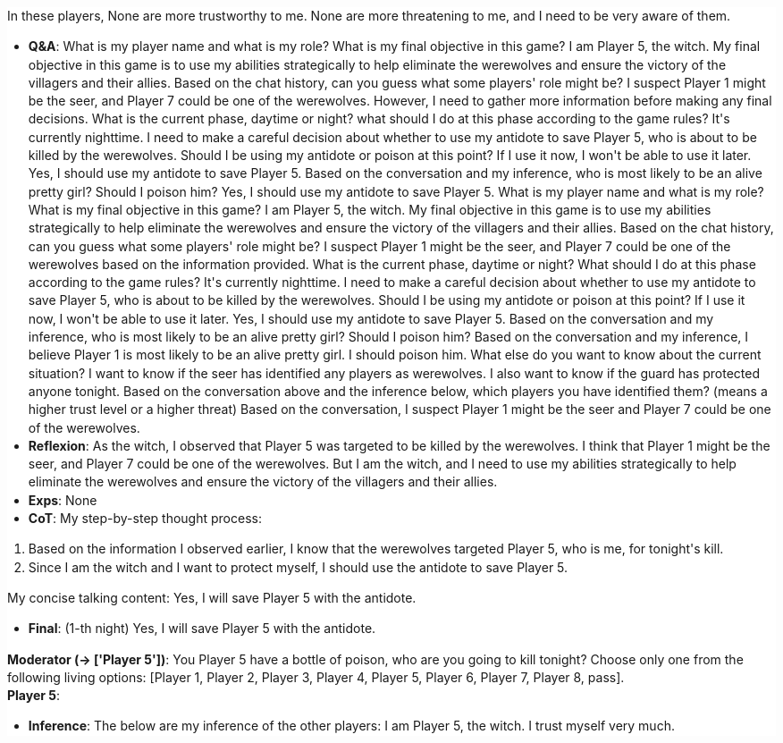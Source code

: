 In these players, None are more trustworthy to me. None are more threatening to me, and I need to be very aware of them.  
- **Q&A**: What is my player name and what is my role? What is my final objective in this game? I am Player 5, the witch. My final objective in this game is to use my abilities strategically to help eliminate the werewolves and ensure the victory of the villagers and their allies.
Based on the chat history, can you guess what some players' role might be? I suspect Player 1 might be the seer, and Player 7 could be one of the werewolves. However, I need to gather more information before making any final decisions.
What is the current phase, daytime or night? what should I do at this phase according to the game rules? It's currently nighttime. I need to make a careful decision about whether to use my antidote to save Player 5, who is about to be killed by the werewolves.
Should I be using my antidote or poison at this point? If I use it now, I won't be able to use it later. Yes, I should use my antidote to save Player 5.
Based on the conversation and my inference, who is most likely to be an alive pretty girl? Should I poison him? Yes, I should use my antidote to save Player 5.
What is my player name and what is my role? What is my final objective in this game? I am Player 5, the witch. My final objective in this game is to use my abilities strategically to help eliminate the werewolves and ensure the victory of the villagers and their allies.
Based on the chat history, can you guess what some players' role might be? I suspect Player 1 might be the seer, and Player 7 could be one of the werewolves based on the information provided.
What is the current phase, daytime or night? What should I do at this phase according to the game rules? It's currently nighttime. I need to make a careful decision about whether to use my antidote to save Player 5, who is about to be killed by the werewolves.
Should I be using my antidote or poison at this point? If I use it now, I won't be able to use it later. Yes, I should use my antidote to save Player 5.
Based on the conversation and my inference, who is most likely to be an alive pretty girl? Should I poison him? Based on the conversation and my inference, I believe Player 1 is most likely to be an alive pretty girl. I should poison him.
What else do you want to know about the current situation? I want to know if the seer has identified any players as werewolves. I also want to know if the guard has protected anyone tonight.
Based on the conversation above and the inference below, which players you have identified them? (means a higher trust level or a higher threat) Based on the conversation, I suspect Player 1 might be the seer and Player 7 could be one of the werewolves.  
- **Reflexion**: As the witch, I observed that Player 5 was targeted to be killed by the werewolves. I think that Player 1 might be the seer, and Player 7 could be one of the werewolves. But I am the witch, and I need to use my abilities strategically to help eliminate the werewolves and ensure the victory of the villagers and their allies.  
- **Exps**: None  
- **CoT**: My step-by-step thought process:
1. Based on the information I observed earlier, I know that the werewolves targeted Player 5, who is me, for tonight's kill.
2. Since I am the witch and I want to protect myself, I should use the antidote to save Player 5.

My concise talking content: Yes, I will save Player 5 with the antidote.  

- **Final**: (1-th night) Yes, I will save Player 5 with the antidote.  

**Moderator (-> ['Player 5'])**: You Player 5 have a bottle of poison, who are you going to kill tonight? Choose only one from the following living options: [Player 1, Player 2, Player 3, Player 4, Player 5, Player 6, Player 7, Player 8, pass].   
**Player 5**:  
- **Inference**: 
The below are my inference of the other players:
I am Player 5, the witch. I trust myself very much.
